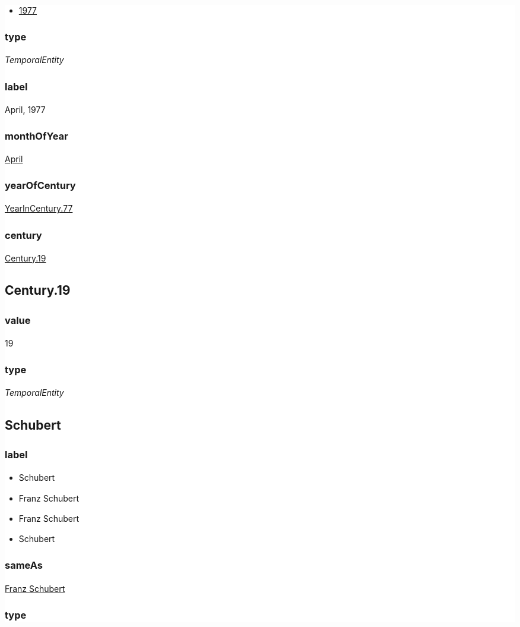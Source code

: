  - [1977](#1977)

### type


*TemporalEntity*

### label


April, 1977

### monthOfYear


[April](#April)

### yearOfCentury


[YearInCentury.77](#YearInCentury.77)

### century


[Century.19](#Century.19)

## Century.19

### value


19

### type


*TemporalEntity*

## Schubert

### label

 - Schubert

 - Franz Schubert

 - Franz Schubert

 - Schubert

### sameAs


[Franz Schubert](#Franz-Schubert)

### type
